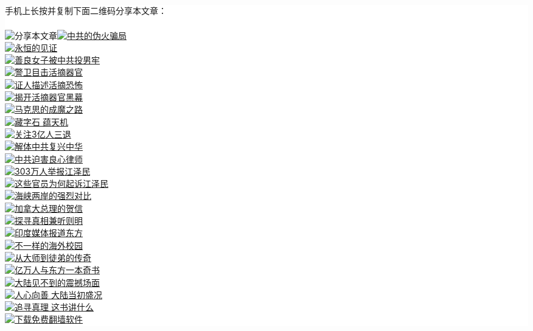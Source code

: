 ####
手机上长按并复制下面二维码分享本文章：<br><br><img src="http://www.hehaibao.com/qr/index.php?m=1&e=L&p=10&t=&d=https://github.com/asdfghy6/djy/blob/master/gb/19/8/12/n11447900.md%231" title="分享本文章"></td><td VALIGN=TOP><a href="https://github.com/asdfghy6/djy/blob/master/gb/16/1/21/n4622075.md?dfh#1" target="_blank"><img src="https://raw.githubusercontent.com/asdfghy6/djy/master/gb/300/wei-f1.jpg" title="中共的伪火骗局"  alt="中共的伪火骗局"></a><br><a href="https://github.com/asdfghy6/yh/blob/master/README.md?dfh#1" target="_blank"><img src="https://raw.githubusercontent.com/asdfghy6/djy/master/gb/300/yong-h.jpg" title="永恒的见证"  alt="永恒的见证"></a><br><a href="https://github.com/asdfghy6/djy/blob/master/gb/13/9/29/n3974789.md?dfh#1" target="_blank"><img src="https://raw.githubusercontent.com/asdfghy6/djy/master/gb/300/shang-lnz.jpg" title="善良女子被中共投男牢"  alt="善良女子被中共投男牢"></a><br><a href="https://github.com/asdfghy6/djy/blob/master/gb/16/3/16/n4663449.md?dfh#1" target="_blank"><img src="https://raw.githubusercontent.com/asdfghy6/djy/master/gb/300/huo-z3.jpg" title="警卫目击活摘器官"  alt="警卫目击活摘器官"></a><br><a href="https://github.com/asdfghy6/djy/blob/master/gb/16/8/7/n8177641.md?dfh#1" target="_blank"><img src="https://raw.githubusercontent.com/asdfghy6/djy/master/gb/300/huo-z4.jpg" title="证人描述活摘恐怖"  alt="证人描述活摘恐怖"></a><br><a href="https://github.com/asdfghy6/djy/blob/master/gb/10/4/19/n2881569.md?dfh#1" target="_blank"><img src="https://raw.githubusercontent.com/asdfghy6/djy/master/gb/300/huo-z1.jpg" title="揭开活摘器官黑幕"  alt="揭开活摘器官黑幕"></a><br><a href="https://github.com/asdfghy6/djy/blob/master/gb/10/11/7/n3077476.md?dfh#1" target="_blank"><img src="https://raw.githubusercontent.com/asdfghy6/djy/master/gb/300/ma-ks.jpg" title="马克思的成魔之路"  alt="马克思的成魔之路"></a><br><a href="https://github.com/asdfghy6/djy/blob/master/gb/14/6/9/n4173977.md?dfh#1" target="_blank"><img src="https://raw.githubusercontent.com/asdfghy6/djy/master/gb/300/chang-zs.jpg" title="藏字石 蕴天机"  alt="藏字石 蕴天机"></a><br><a href="https://github.com/asdfghy6/djy/blob/master/gb/18/5/10/n10381511.md?dfh#1" target="_blank"><img src="https://raw.githubusercontent.com/asdfghy6/djy/master/gb/300/st1.jpg" title="关注3亿人三退"  alt="关注3亿人三退"></a><br><a href="https://github.com/asdfghy6/djy/blob/master/gb/18/3/21/n10237682.md?dfh#1" target="_blank"><img src="https://raw.githubusercontent.com/asdfghy6/djy/master/gb/300/jie-t.jpg" title="解体中共复兴中华"  alt="解体中共复兴中华"></a><br><a href="https://github.com/asdfghy6/djy/blob/master/gb/9/2/9/n2422991.md?dfh#1" target="_blank"><img src="https://raw.githubusercontent.com/asdfghy6/djy/master/gb/300/gao-zs.jpg" title="中共迫害良心律师"  alt="中共迫害良心律师"></a><br><a href="https://github.com/asdfghy6/djy/blob/master/gb/18/12/9/n10900044.md?dfh#1" target="_blank"><img src="https://raw.githubusercontent.com/asdfghy6/djy/master/gb/300/sj1.jpg" title="303万人举报江泽民"  alt="303万人举报江泽民"></a><br><a href="https://github.com/asdfghy6/djy/blob/master/gb/18/8/28/n10672014.md?dfh#1" target="_blank"><img src="https://raw.githubusercontent.com/asdfghy6/djy/master/gb/300/sj2.jpg" title="这些官员为何起诉江泽民"  alt="这些官员为何起诉江泽民"></a><br><a href="https://github.com/asdfghy6/djy/blob/master/gb/8/12/18/n2367165.md?dfh#1" target="_blank"><img src="https://raw.githubusercontent.com/asdfghy6/djy/master/gb/300/liangan.jpg" title="海峡两岸的强烈对比"  alt="海峡两岸的强烈对比"></a><br><a href="https://github.com/asdfghy6/djy/blob/master/gb/15/5/5/n4427238.md?dfh#1" target="_blank"><img src="https://raw.githubusercontent.com/asdfghy6/djy/master/gb/300/jia-ndzl.jpg" title="加拿大总理的贺信"  alt="加拿大总理的贺信"></a><br><a href="https://github.com/asdfghy6/djy/blob/master/gb/11/6/17/n3289382.md?dfh#1" target="_blank">
<img src="https://raw.githubusercontent.com/asdfghy6/djy/master/gb/300/xiao-wd.jpg" title="探寻真相兼听则明"  alt="探寻真相兼听则明"></a><br><a href="https://github.com/asdfghy6/djy/blob/master/gb/18/10/27/n10812623.md?dfh#1" target="_blank"><img src="https://raw.githubusercontent.com/asdfghy6/djy/master/gb/300/yindu.jpg" title="印度媒体报道东方"  alt="印度媒体报道东方"></a><br><a href="https://github.com/asdfghy6/djy/blob/master/gb/18/6/9/n10469652.md?dfh#1" target="_blank"><img src="https://raw.githubusercontent.com/asdfghy6/djy/master/gb/300/xie-j.jpg" title="不一样的海外校园"  alt="不一样的海外校园"></a><br><a href="https://github.com/asdfghy6/djy/blob/master/gb/7/4/5/n1669415.md?dfh#1" target="_blank"><img src="https://raw.githubusercontent.com/asdfghy6/djy/master/gb/300/li-up.jpg" title="从大师到徒弟的传奇"  alt="从大师到徒弟的传奇"></a><br><a href="https://github.com/asdfghy6/djy/blob/master/gb/17/5/26/n9191512.md?dfh#1" target="_blank"><img src="https://raw.githubusercontent.com/asdfghy6/djy/master/gb/300/zfl2.jpg" title="亿万人与东方一本奇书"  alt="亿万人与东方一本奇书"></a><br><a href="https://github.com/asdfghy6/djy/blob/master/gb/13/11/27/n4020290.md?dfh#1" target="_blank"><img src="https://raw.githubusercontent.com/asdfghy6/djy/master/gb/300/zhen-h.jpg" title="大陆见不到的震撼场面"  alt="大陆见不到的震撼场面"></a><br><a href="https://github.com/asdfghy6/djy/blob/master/gb/15/7/17/n4482910.md?dfh#1" target="_blank"><img src="https://raw.githubusercontent.com/asdfghy6/djy/master/gb/300/dalu-sk.jpg" title="人心向善 大陆当初盛况"  alt="人心向善 大陆当初盛况"></a><br><a href="https://github.com/asdfghy6/djy/blob/master/gb/9/10/15/n2689419.md?dfh#1" target="_blank"><img src="https://raw.githubusercontent.com/asdfghy6/djy/master/gb/300/zfl1.jpg" title="追寻真理 这书讲什么"  alt="追寻真理 这书讲什么"></a><br><a href="https://github.com/asdfghy6/fq/blob/master/README.md?dfh#1" target="_blank"><img src="https://raw.githubusercontent.com/asdfghy6/djy/master/gb/300/fq1.jpg" title="下载免费翻墙软件"  alt="下载免费翻墙软件"></a><br></td></tr></table>

